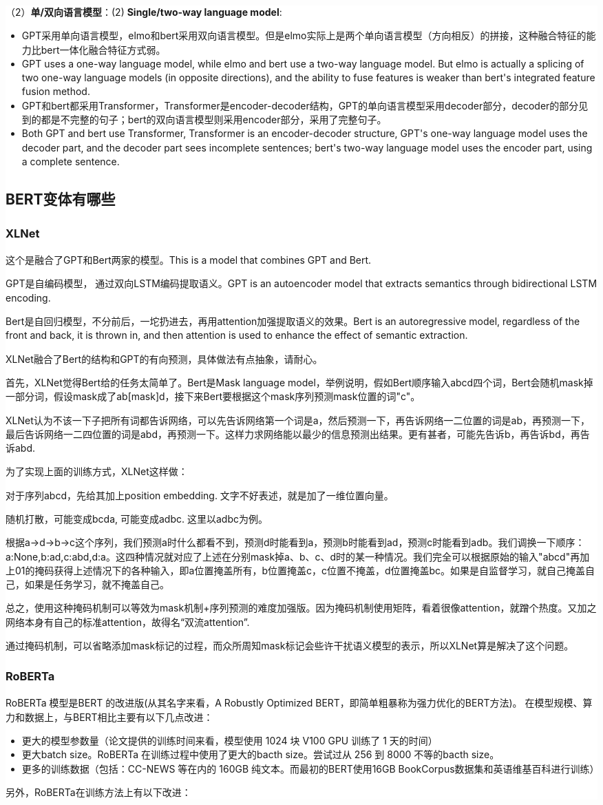 （2）**单/双向语言模型**：(2) **Single/two-way language model**:  

-   GPT采用单向语言模型，elmo和bert采用双向语言模型。但是elmo实际上是两个单向语言模型（方向相反）的拼接，这种融合特征的能力比bert一体化融合特征方式弱。  
-   GPT uses a one-way language model, while elmo and bert use a two-way language model. But elmo is actually a splicing of two one-way language models (in opposite directions), and the ability to fuse features is weaker than bert's integrated feature fusion method.
-   GPT和bert都采用Transformer，Transformer是encoder-decoder结构，GPT的单向语言模型采用decoder部分，decoder的部分见到的都是不完整的句子；bert的双向语言模型则采用encoder部分，采用了完整句子。  
-   Both GPT and bert use Transformer, Transformer is an encoder-decoder structure, GPT's one-way language model uses the decoder part, and the decoder part sees incomplete sentences; bert's two-way language model uses the encoder part, using a complete sentence.  

## BERT变体有哪些

### XLNet

这个是融合了GPT和Bert两家的模型。This is a model that combines GPT and Bert.  

GPT是自编码模型， 通过双向LSTM编码提取语义。GPT is an autoencoder model that extracts semantics through bidirectional LSTM encoding.  

Bert是自回归模型，不分前后，一坨扔进去，再用attention加强提取语义的效果。Bert is an autoregressive model, regardless of the front and back, it is thrown in, and then attention is used to enhance the effect of semantic extraction.  

XLNet融合了Bert的结构和GPT的有向预测，具体做法有点抽象，请耐心。

首先，XLNet觉得Bert给的任务太简单了。Bert是Mask language model，举例说明，假如Bert顺序输入abcd四个词，Bert会随机mask掉一部分词，假设mask成了ab[mask]d，接下来Bert要根据这个mask序列预测mask位置的词"c"。

XLNet认为不该一下子把所有词都告诉网络，可以先告诉网络第一个词是a，然后预测一下，再告诉网络一二位置的词是ab，再预测一下，最后告诉网络一二四位置的词是abd，再预测一下。这样力求网络能以最少的信息预测出结果。更有甚者，可能先告诉b，再告诉bd，再告诉abd.

为了实现上面的训练方式，XLNet这样做：

对于序列abcd，先给其加上position embedding. 文字不好表述，就是加了一维位置向量。

随机打散，可能变成bcda, 可能变成adbc. 这里以adbc为例。

根据a->d->b->c这个序列，我们预测a时什么都看不到，预测d时能看到a，预测b时能看到ad，预测c时能看到adb。我们调换一下顺序：a:None,b:ad,c:abd,d:a。这四种情况就对应了上述在分别mask掉a、b、c、d时的某一种情况。我们完全可以根据原始的输入"abcd"再加上01的掩码获得上述情况下的各种输入，即a位置掩盖所有，b位置掩盖c，c位置不掩盖，d位置掩盖bc。如果是自监督学习，就自己掩盖自己，如果是任务学习，就不掩盖自己。

总之，使用这种掩码机制可以等效为mask机制+序列预测的难度加强版。因为掩码机制使用矩阵，看着很像attention，就蹭个热度。又加之网络本身有自己的标准attention，故得名“双流attention”.

通过掩码机制，可以省略添加mask标记的过程，而众所周知mask标记会些许干扰语义模型的表示，所以XLNet算是解决了这个问题。

### RoBERTa

RoBERTa 模型是BERT 的改进版(从其名字来看，A Robustly Optimized BERT，即简单粗暴称为强力优化的BERT方法)。 在模型规模、算力和数据上，与BERT相比主要有以下几点改进：

- 更大的模型参数量（论文提供的训练时间来看，模型使用 1024 块 V100 GPU 训练了 1 天的时间）
- 更大batch size。RoBERTa 在训练过程中使用了更大的bacth size。尝试过从 256 到 8000 不等的bacth size。
- 更多的训练数据（包括：CC-NEWS 等在内的 160GB 纯文本。而最初的BERT使用16GB BookCorpus数据集和英语维基百科进行训练）

另外，RoBERTa在训练方法上有以下改进：

